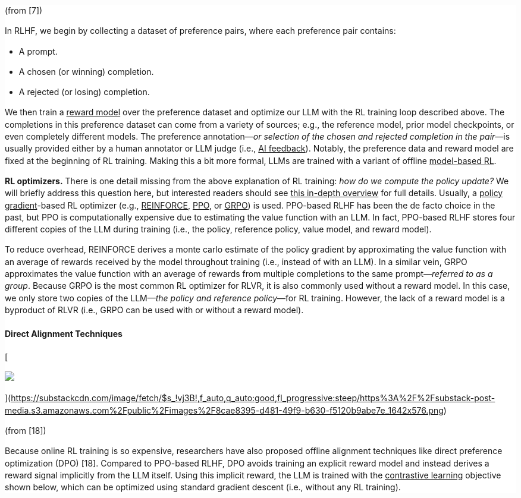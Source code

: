 (from [7])

In RLHF, we begin by collecting a dataset of preference pairs, where each preference pair contains:

- A prompt.
    
- A chosen (or winning) completion.
    
- A rejected (or losing) completion.
    

We then train a [reward model](https://cameronrwolfe.substack.com/p/reward-models) over the preference dataset and optimize our LLM with the RL training loop described above. The completions in this preference dataset can come from a variety of sources; e.g., the reference model, prior model checkpoints, or even completely different models. The preference annotation—_or selection of the chosen and rejected completion in the pair_—is usually provided either by a human annotator or LLM judge (i.e., [AI feedback](https://cameronrwolfe.substack.com/p/rlaif-reinforcement-learning-from)). Notably, the preference data and reward model are fixed at the beginning of RL training. Making this a bit more formal, LLMs are trained with a variant of offline [model-based RL](https://spinningup.openai.com/en/latest/spinningup/rl_intro2.html).

**RL optimizers.** There is one detail missing from the above explanation of RL training: _how do we compute the policy update?_ We will briefly address this question here, but interested readers should see [this in-depth overview](https://rlhfbook.com/c/11-policy-gradients.html) for full details. Usually, a [policy gradient](https://cameronrwolfe.substack.com/p/policy-gradients-the-foundation-of)-based RL optimizer (e.g., [REINFORCE](https://arxiv.org/abs/2402.14740), [PPO](https://arxiv.org/abs/1707.06347), or [GRPO](https://arxiv.org/abs/2402.03300)) is used. PPO-based RLHF has been the de facto choice in the past, but PPO is computationally expensive due to estimating the value function with an LLM. In fact, PPO-based RLHF stores four different copies of the LLM during training (i.e., the policy, reference policy, value model, and reward model).

To reduce overhead, REINFORCE derives a monte carlo estimate of the policy gradient by approximating the value function with an average of rewards received by the model throughout training (i.e., instead of with an LLM). In a similar vein, GRPO approximates the value function with an average of rewards from multiple completions to the same prompt—_referred to as a group_. Because GRPO is the most common RL optimizer for RLVR, it is also commonly used without a reward model. In this case, we only store two copies of the LLM—_the policy and reference policy_—for RL training. However, the lack of a reward model is a byproduct of RLVR (i.e., GRPO can be used with or without a reward model).

#### Direct Alignment Techniques

[

![](https://substackcdn.com/image/fetch/$s_!vj3B!,w_1456,c_limit,f_auto,q_auto:good,fl_progressive:steep/https%3A%2F%2Fsubstack-post-media.s3.amazonaws.com%2Fpublic%2Fimages%2F8cae8395-d481-49f9-b630-f5120b9abe7e_1642x576.png)



](https://substackcdn.com/image/fetch/$s_!vj3B!,f_auto,q_auto:good,fl_progressive:steep/https%3A%2F%2Fsubstack-post-media.s3.amazonaws.com%2Fpublic%2Fimages%2F8cae8395-d481-49f9-b630-f5120b9abe7e_1642x576.png)

(from [18])

Because online RL training is so expensive, researchers have also proposed offline alignment techniques like direct preference optimization (DPO) [18]. Compared to PPO-based RLHF, DPO avoids training an explicit reward model and instead derives a reward signal implicitly from the LLM itself. Using this implicit reward, the LLM is trained with the [contrastive learning](https://lilianweng.github.io/posts/2021-05-31-contrastive/) objective shown below, which can be optimized using standard gradient descent (i.e., without any RL training).
